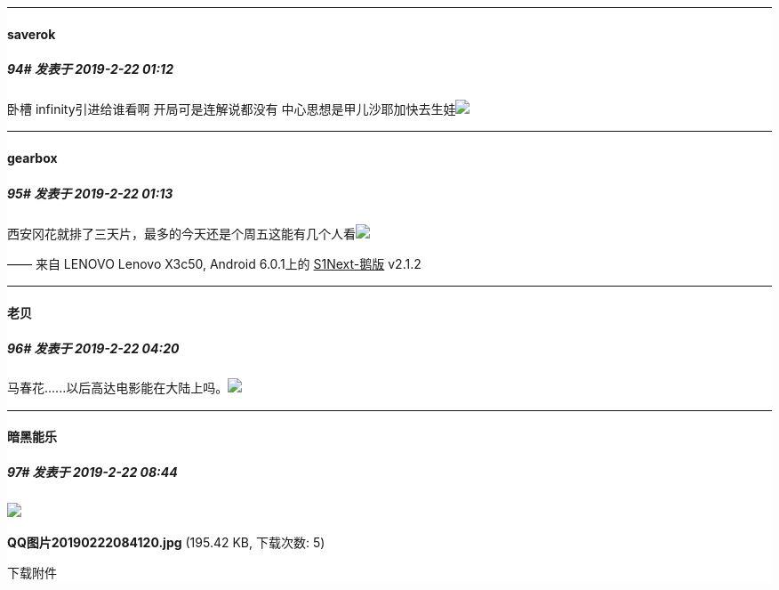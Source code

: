 *****

####  saverok  
##### 94#       发表于 2019-2-22 01:12




卧槽 infinity引进给谁看啊 开局可是连解说都没有 中心思想是甲儿沙耶加快去生娃<img src="https://static.saraba1st.com/image/smiley/face2017/067.png" referrerpolicy="no-referrer">







*****

####  gearbox  
##### 95#       发表于 2019-2-22 01:13




西安冈花就排了三天片，最多的今天还是个周五这能有几个人看<img src="https://static.saraba1st.com/image/smiley/face2017/068.png" referrerpolicy="no-referrer">

—— 来自 LENOVO Lenovo X3c50, Android 6.0.1上的 [S1Next-鹅版](https://github.com/ykrank/S1-Next/releases) v2.1.2







*****

####  老贝  
##### 96#       发表于 2019-2-22 04:20




马春花......以后高达电影能在大陆上吗。<img src="https://static.saraba1st.com/image/smiley/face2017/091.png" referrerpolicy="no-referrer">







*****

####  暗黑能乐  
##### 97#       发表于 2019-2-22 08:44




<img src="https://img.saraba1st.com/forum/201902/22/084406yrttvnmnmojk3mvk.jpg" referrerpolicy="no-referrer">


<strong>QQ图片20190222084120.jpg</strong> (195.42 KB, 下载次数: 5)

下载附件
